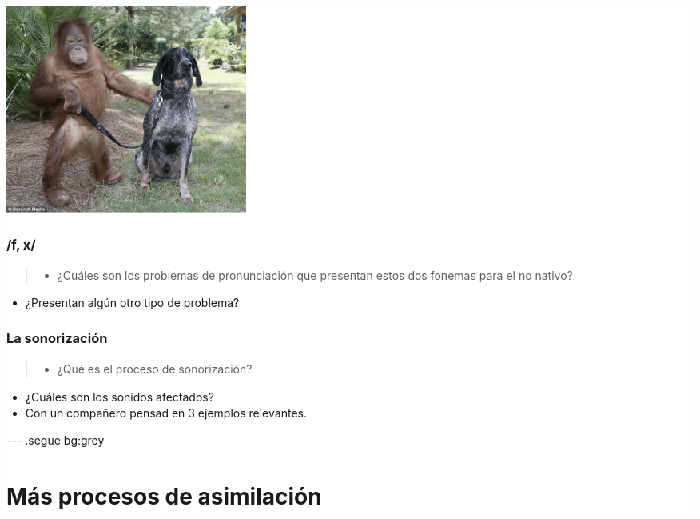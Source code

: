   <img width="300" src="../../libraries/assets/img/companero3.jpg">
</div>

### /f, x/

>- ¿Cuáles son los problemas de pronunciación que presentan estos dos fonemas para el no nativo?
- ¿Presentan algún otro tipo de problema?

### La sonorización

>- ¿Qué es el proceso de sonorización?
- ¿Cuáles son los sonidos afectados?
- Con un compañero pensad en 3 ejemplos relevantes.

--- .segue bg:grey














# Más procesos de asimilación
